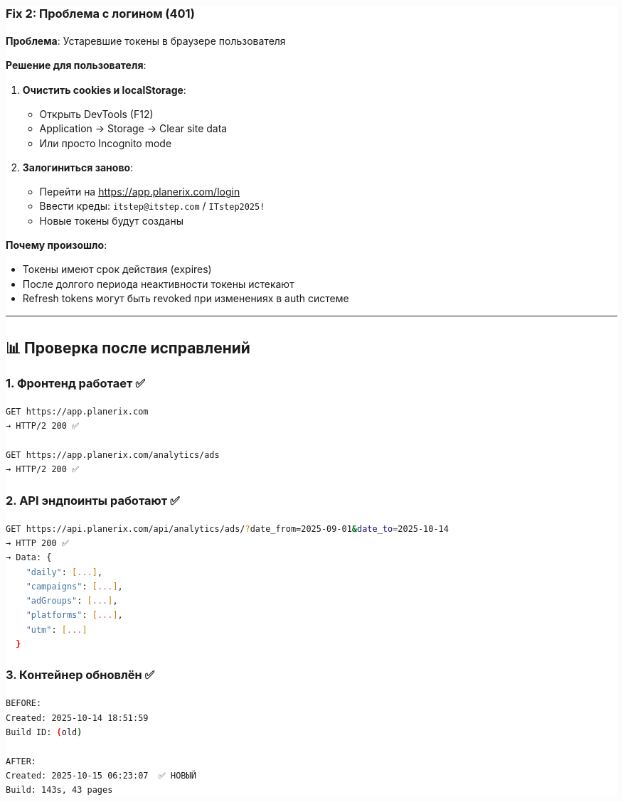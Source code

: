 ### Fix 2: Проблема с логином (401)

**Проблема**: Устаревшие токены в браузере пользователя

**Решение для пользователя**:

1. **Очистить cookies и localStorage**:
   - Открыть DevTools (F12)
   - Application → Storage → Clear site data
   - Или просто Incognito mode

2. **Залогиниться заново**:
   - Перейти на https://app.planerix.com/login
   - Ввести креды: `itstep@itstep.com` / `ITstep2025!`
   - Новые токены будут созданы

**Почему произошло**:
- Токены имеют срок действия (expires)
- После долгого периода неактивности токены истекают
- Refresh tokens могут быть revoked при изменениях в auth системе

---

## 📊 Проверка после исправлений

### 1. Фронтенд работает ✅

```bash
GET https://app.planerix.com
→ HTTP/2 200 ✅

GET https://app.planerix.com/analytics/ads
→ HTTP/2 200 ✅
```

### 2. API эндпоинты работают ✅

```bash
GET https://api.planerix.com/api/analytics/ads/?date_from=2025-09-01&date_to=2025-10-14
→ HTTP 200 ✅
→ Data: {
    "daily": [...],
    "campaigns": [...],
    "adGroups": [...],
    "platforms": [...],
    "utm": [...]
  }
```

### 3. Контейнер обновлён ✅

```bash
BEFORE:
Created: 2025-10-14 18:51:59
Build ID: (old)

AFTER:
Created: 2025-10-15 06:23:07  ✅ НОВЫЙ
Build: 143s, 43 pages
```
